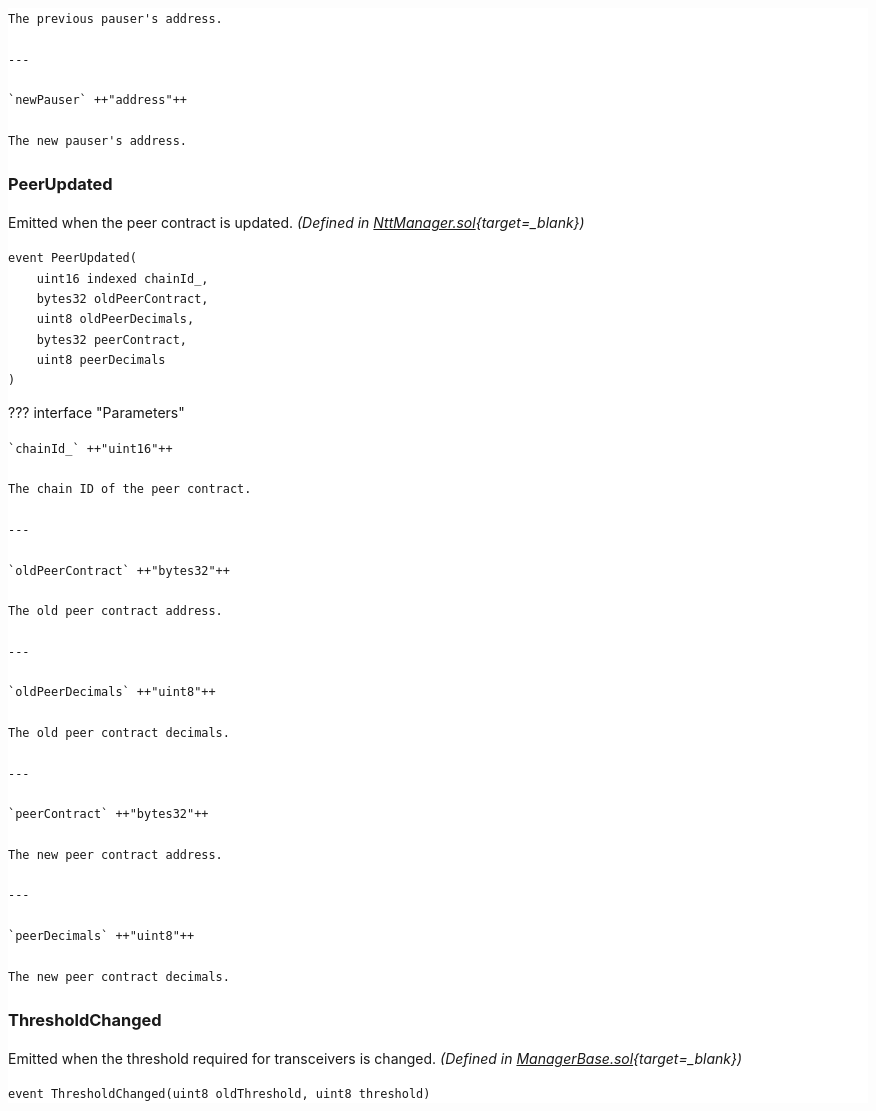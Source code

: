     The previous pauser's address.

    ---

    `newPauser` ++"address"++

    The new pauser's address.

### PeerUpdated

Emitted when the peer contract is updated. *(Defined in [NttManager.sol](https://github.com/wormhole-foundation/native-token-transfers/blob/main/evm/src/NttManager/NttManager.sol){target=\_blank})*

```sol
event PeerUpdated(
    uint16 indexed chainId_,
    bytes32 oldPeerContract,
    uint8 oldPeerDecimals,
    bytes32 peerContract,
    uint8 peerDecimals
)
```

??? interface "Parameters"

    `chainId_` ++"uint16"++

    The chain ID of the peer contract.

    ---

    `oldPeerContract` ++"bytes32"++

    The old peer contract address.

    ---

    `oldPeerDecimals` ++"uint8"++

    The old peer contract decimals.

    ---

    `peerContract` ++"bytes32"++

    The new peer contract address.

    ---

    `peerDecimals` ++"uint8"++

    The new peer contract decimals.

### ThresholdChanged

Emitted when the threshold required for transceivers is changed. *(Defined in [ManagerBase.sol](https://github.com/wormhole-foundation/native-token-transfers/blob/main/evm/src/NttManager/ManagerBase.sol){target=\_blank})*

```sol
event ThresholdChanged(uint8 oldThreshold, uint8 threshold)
```
